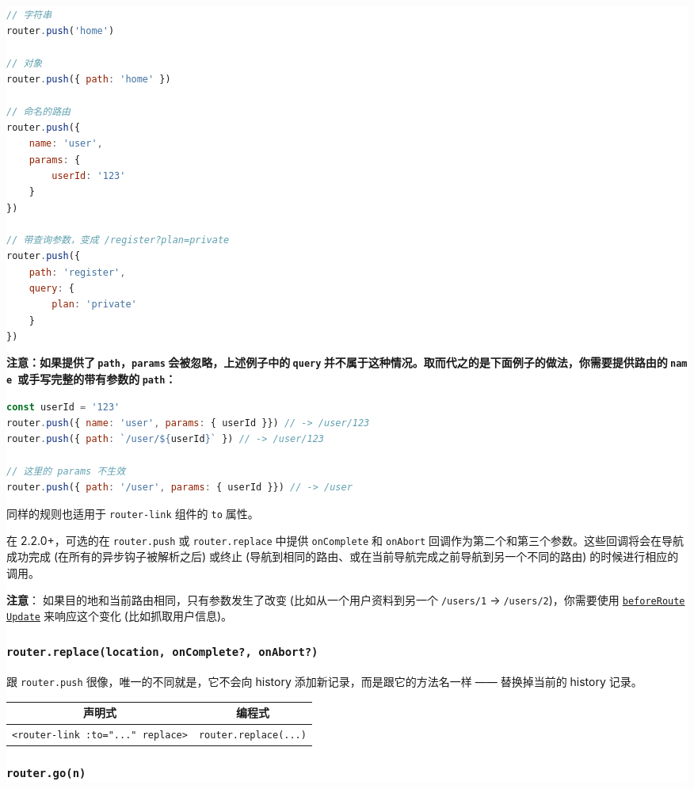 ```js
// 字符串
router.push('home')

// 对象
router.push({ path: 'home' })

// 命名的路由
router.push({
    name: 'user',
    params: {
        userId: '123'
    }
})

// 带查询参数，变成 /register?plan=private
router.push({
    path: 'register',
    query: {
        plan: 'private'
    }
})
```

**注意：如果提供了 `path`，`params` 会被忽略，上述例子中的 `query` 并不属于这种情况。取而代之的是下面例子的做法，你需要提供路由的 `name `或手写完整的带有参数的 `path`：**

```js
const userId = '123'
router.push({ name: 'user', params: { userId }}) // -> /user/123
router.push({ path: `/user/${userId}` }) // -> /user/123

// 这里的 params 不生效
router.push({ path: '/user', params: { userId }}) // -> /user
```

同样的规则也适用于 `router-link` 组件的 `to` 属性。

在 2.2.0+，可选的在 `router.push` 或 `router.replace` 中提供 `onComplete` 和 `onAbort` 回调作为第二个和第三个参数。这些回调将会在导航成功完成 (在所有的异步钩子被解析之后) 或终止 (导航到相同的路由、或在当前导航完成之前导航到另一个不同的路由) 的时候进行相应的调用。

**注意**： 如果目的地和当前路由相同，只有参数发生了改变 (比如从一个用户资料到另一个 `/users/1` -> `/users/2`)，你需要使用 [`beforeRouteUpdate`](https://router.vuejs.org/zh/guide/essentials/dynamic-matching.html#响应路由参数的变化) 来响应这个变化 (比如抓取用户信息)。

### `router.replace(location, onComplete?, onAbort?)`

跟 `router.push` 很像，唯一的不同就是，它不会向 history 添加新记录，而是跟它的方法名一样 —— 替换掉当前的 history 记录。

| 声明式                            | 编程式                |
| --------------------------------- | --------------------- |
| `<router-link :to="..." replace>` | `router.replace(...)` |

### `router.go(n)`
